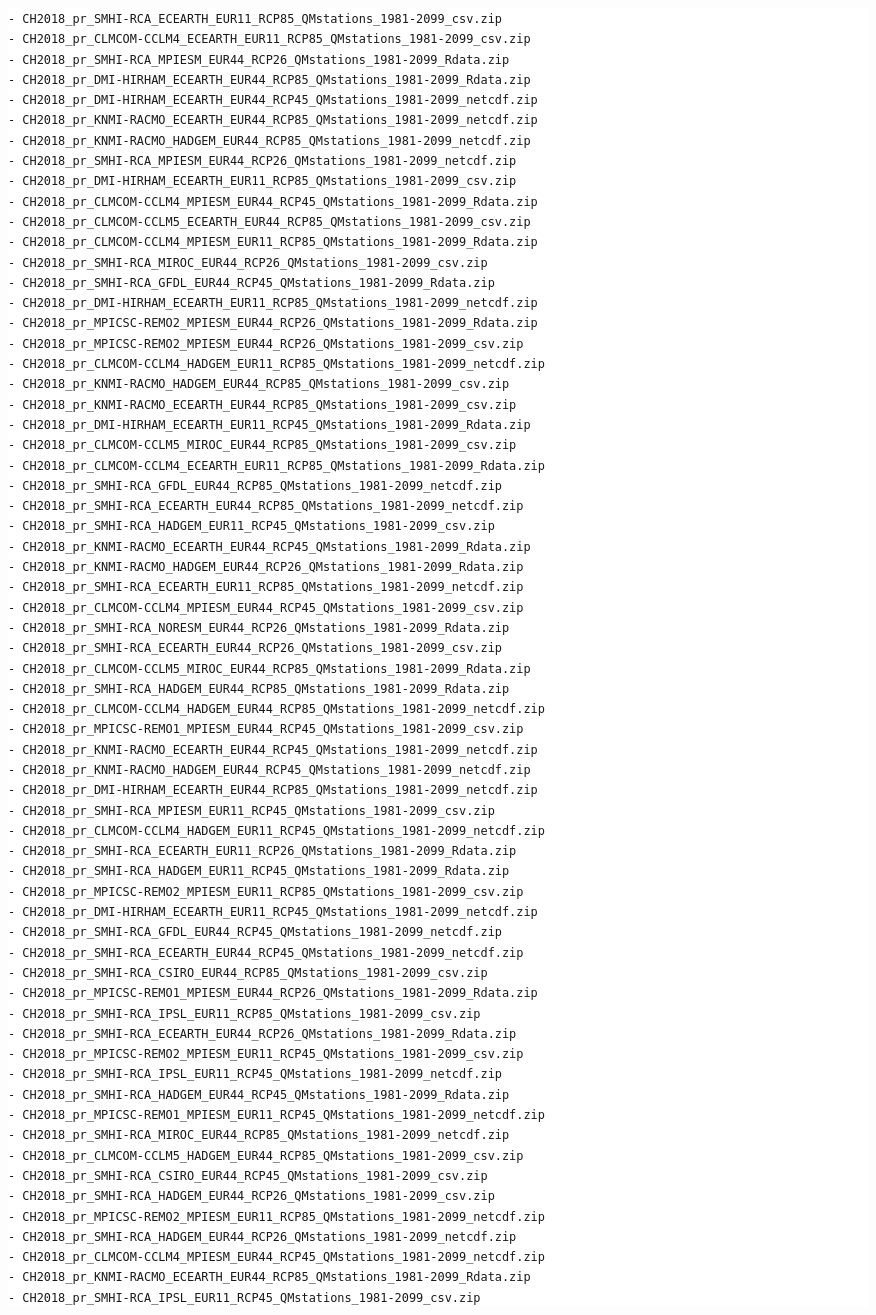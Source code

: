     - CH2018_pr_SMHI-RCA_ECEARTH_EUR11_RCP85_QMstations_1981-2099_csv.zip
    - CH2018_pr_CLMCOM-CCLM4_ECEARTH_EUR11_RCP85_QMstations_1981-2099_csv.zip
    - CH2018_pr_SMHI-RCA_MPIESM_EUR44_RCP26_QMstations_1981-2099_Rdata.zip
    - CH2018_pr_DMI-HIRHAM_ECEARTH_EUR44_RCP85_QMstations_1981-2099_Rdata.zip
    - CH2018_pr_DMI-HIRHAM_ECEARTH_EUR44_RCP45_QMstations_1981-2099_netcdf.zip
    - CH2018_pr_KNMI-RACMO_ECEARTH_EUR44_RCP85_QMstations_1981-2099_netcdf.zip
    - CH2018_pr_KNMI-RACMO_HADGEM_EUR44_RCP85_QMstations_1981-2099_netcdf.zip
    - CH2018_pr_SMHI-RCA_MPIESM_EUR44_RCP26_QMstations_1981-2099_netcdf.zip
    - CH2018_pr_DMI-HIRHAM_ECEARTH_EUR11_RCP85_QMstations_1981-2099_csv.zip
    - CH2018_pr_CLMCOM-CCLM4_MPIESM_EUR44_RCP45_QMstations_1981-2099_Rdata.zip
    - CH2018_pr_CLMCOM-CCLM5_ECEARTH_EUR44_RCP85_QMstations_1981-2099_csv.zip
    - CH2018_pr_CLMCOM-CCLM4_MPIESM_EUR11_RCP85_QMstations_1981-2099_Rdata.zip
    - CH2018_pr_SMHI-RCA_MIROC_EUR44_RCP26_QMstations_1981-2099_csv.zip
    - CH2018_pr_SMHI-RCA_GFDL_EUR44_RCP45_QMstations_1981-2099_Rdata.zip
    - CH2018_pr_DMI-HIRHAM_ECEARTH_EUR11_RCP85_QMstations_1981-2099_netcdf.zip
    - CH2018_pr_MPICSC-REMO2_MPIESM_EUR44_RCP26_QMstations_1981-2099_Rdata.zip
    - CH2018_pr_MPICSC-REMO2_MPIESM_EUR44_RCP26_QMstations_1981-2099_csv.zip
    - CH2018_pr_CLMCOM-CCLM4_HADGEM_EUR11_RCP85_QMstations_1981-2099_netcdf.zip
    - CH2018_pr_KNMI-RACMO_HADGEM_EUR44_RCP85_QMstations_1981-2099_csv.zip
    - CH2018_pr_KNMI-RACMO_ECEARTH_EUR44_RCP85_QMstations_1981-2099_csv.zip
    - CH2018_pr_DMI-HIRHAM_ECEARTH_EUR11_RCP45_QMstations_1981-2099_Rdata.zip
    - CH2018_pr_CLMCOM-CCLM5_MIROC_EUR44_RCP85_QMstations_1981-2099_csv.zip
    - CH2018_pr_CLMCOM-CCLM4_ECEARTH_EUR11_RCP85_QMstations_1981-2099_Rdata.zip
    - CH2018_pr_SMHI-RCA_GFDL_EUR44_RCP85_QMstations_1981-2099_netcdf.zip
    - CH2018_pr_SMHI-RCA_ECEARTH_EUR44_RCP85_QMstations_1981-2099_netcdf.zip
    - CH2018_pr_SMHI-RCA_HADGEM_EUR11_RCP45_QMstations_1981-2099_csv.zip
    - CH2018_pr_KNMI-RACMO_ECEARTH_EUR44_RCP45_QMstations_1981-2099_Rdata.zip
    - CH2018_pr_KNMI-RACMO_HADGEM_EUR44_RCP26_QMstations_1981-2099_Rdata.zip
    - CH2018_pr_SMHI-RCA_ECEARTH_EUR11_RCP85_QMstations_1981-2099_netcdf.zip
    - CH2018_pr_CLMCOM-CCLM4_MPIESM_EUR44_RCP45_QMstations_1981-2099_csv.zip
    - CH2018_pr_SMHI-RCA_NORESM_EUR44_RCP26_QMstations_1981-2099_Rdata.zip
    - CH2018_pr_SMHI-RCA_ECEARTH_EUR44_RCP26_QMstations_1981-2099_csv.zip
    - CH2018_pr_CLMCOM-CCLM5_MIROC_EUR44_RCP85_QMstations_1981-2099_Rdata.zip
    - CH2018_pr_SMHI-RCA_HADGEM_EUR44_RCP85_QMstations_1981-2099_Rdata.zip
    - CH2018_pr_CLMCOM-CCLM4_HADGEM_EUR44_RCP85_QMstations_1981-2099_netcdf.zip
    - CH2018_pr_MPICSC-REMO1_MPIESM_EUR44_RCP45_QMstations_1981-2099_csv.zip
    - CH2018_pr_KNMI-RACMO_ECEARTH_EUR44_RCP45_QMstations_1981-2099_netcdf.zip
    - CH2018_pr_KNMI-RACMO_HADGEM_EUR44_RCP45_QMstations_1981-2099_netcdf.zip
    - CH2018_pr_DMI-HIRHAM_ECEARTH_EUR44_RCP85_QMstations_1981-2099_netcdf.zip
    - CH2018_pr_SMHI-RCA_MPIESM_EUR11_RCP45_QMstations_1981-2099_csv.zip
    - CH2018_pr_CLMCOM-CCLM4_HADGEM_EUR11_RCP45_QMstations_1981-2099_netcdf.zip
    - CH2018_pr_SMHI-RCA_ECEARTH_EUR11_RCP26_QMstations_1981-2099_Rdata.zip
    - CH2018_pr_SMHI-RCA_HADGEM_EUR11_RCP45_QMstations_1981-2099_Rdata.zip
    - CH2018_pr_MPICSC-REMO2_MPIESM_EUR11_RCP85_QMstations_1981-2099_csv.zip
    - CH2018_pr_DMI-HIRHAM_ECEARTH_EUR11_RCP45_QMstations_1981-2099_netcdf.zip
    - CH2018_pr_SMHI-RCA_GFDL_EUR44_RCP45_QMstations_1981-2099_netcdf.zip
    - CH2018_pr_SMHI-RCA_ECEARTH_EUR44_RCP45_QMstations_1981-2099_netcdf.zip
    - CH2018_pr_SMHI-RCA_CSIRO_EUR44_RCP85_QMstations_1981-2099_csv.zip
    - CH2018_pr_MPICSC-REMO1_MPIESM_EUR44_RCP26_QMstations_1981-2099_Rdata.zip
    - CH2018_pr_SMHI-RCA_IPSL_EUR11_RCP85_QMstations_1981-2099_csv.zip
    - CH2018_pr_SMHI-RCA_ECEARTH_EUR44_RCP26_QMstations_1981-2099_Rdata.zip
    - CH2018_pr_MPICSC-REMO2_MPIESM_EUR11_RCP45_QMstations_1981-2099_csv.zip
    - CH2018_pr_SMHI-RCA_IPSL_EUR11_RCP45_QMstations_1981-2099_netcdf.zip
    - CH2018_pr_SMHI-RCA_HADGEM_EUR44_RCP45_QMstations_1981-2099_Rdata.zip
    - CH2018_pr_MPICSC-REMO1_MPIESM_EUR11_RCP45_QMstations_1981-2099_netcdf.zip
    - CH2018_pr_SMHI-RCA_MIROC_EUR44_RCP85_QMstations_1981-2099_netcdf.zip
    - CH2018_pr_CLMCOM-CCLM5_HADGEM_EUR44_RCP85_QMstations_1981-2099_csv.zip
    - CH2018_pr_SMHI-RCA_CSIRO_EUR44_RCP45_QMstations_1981-2099_csv.zip
    - CH2018_pr_SMHI-RCA_HADGEM_EUR44_RCP26_QMstations_1981-2099_csv.zip
    - CH2018_pr_MPICSC-REMO2_MPIESM_EUR11_RCP85_QMstations_1981-2099_netcdf.zip
    - CH2018_pr_SMHI-RCA_HADGEM_EUR44_RCP26_QMstations_1981-2099_netcdf.zip
    - CH2018_pr_CLMCOM-CCLM4_MPIESM_EUR44_RCP45_QMstations_1981-2099_netcdf.zip
    - CH2018_pr_KNMI-RACMO_ECEARTH_EUR44_RCP85_QMstations_1981-2099_Rdata.zip
    - CH2018_pr_SMHI-RCA_IPSL_EUR11_RCP45_QMstations_1981-2099_csv.zip